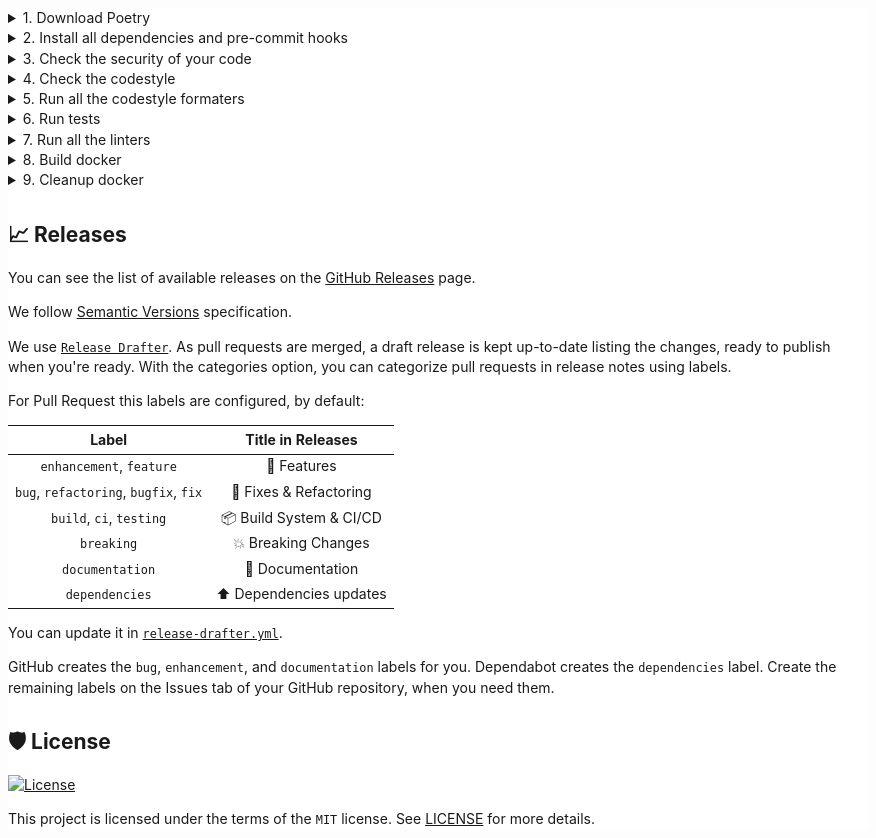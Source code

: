 <details><summary>1. Download Poetry</summary></details>

<details><summary>2. Install all dependencies and pre-commit hooks</summary></details>

<details><summary>3. Check the security of your code</summary></details>

<details><summary>4. Check the codestyle</summary></details>

<details><summary>5. Run all the codestyle formaters</summary></details>

<details><summary>6. Run tests</summary></details>

<details><summary>7. Run all the linters</summary></details>

<details><summary>8. Build docker</summary></details>

<details><summary>9. Cleanup docker</summary></details>

## 📈 Releases

You can see the list of available releases on the [GitHub Releases](https://github.com/codustry/snap-html/releases) page.

We follow [Semantic Versions](https://semver.org/) specification.

We use [`Release Drafter`](https://github.com/marketplace/actions/release-drafter). As pull requests are merged, a draft release is kept up-to-date listing the changes, ready to publish when you're ready. With the categories option, you can categorize pull requests in release notes using labels.

For Pull Request this labels are configured, by default:

|               **Label**               |  **Title in Releases**  |
| :-----------------------------------: | :---------------------: |
|       `enhancement`, `feature`        |       🚀 Features       |
| `bug`, `refactoring`, `bugfix`, `fix` | 🔧 Fixes & Refactoring  |
|       `build`, `ci`, `testing`        | 📦 Build System & CI/CD |
|              `breaking`               |   💥 Breaking Changes   |
|            `documentation`            |    📝 Documentation     |
|            `dependencies`             | ⬆️ Dependencies updates |

You can update it in [`release-drafter.yml`](https://github.com/codustry/snap-html/blob/master/.github/release-drafter.yml).

GitHub creates the `bug`, `enhancement`, and `documentation` labels for you. Dependabot creates the `dependencies` label. Create the remaining labels on the Issues tab of your GitHub repository, when you need them.

## 🛡 License

[![License](https://img.shields.io/github/license/codustry/snap-html)](https://github.com/codustry/snap-html/blob/master/LICENSE)

This project is licensed under the terms of the `MIT` license. See [LICENSE](https://github.com/codustry/snap-html/blob/master/LICENSE) for more details.
